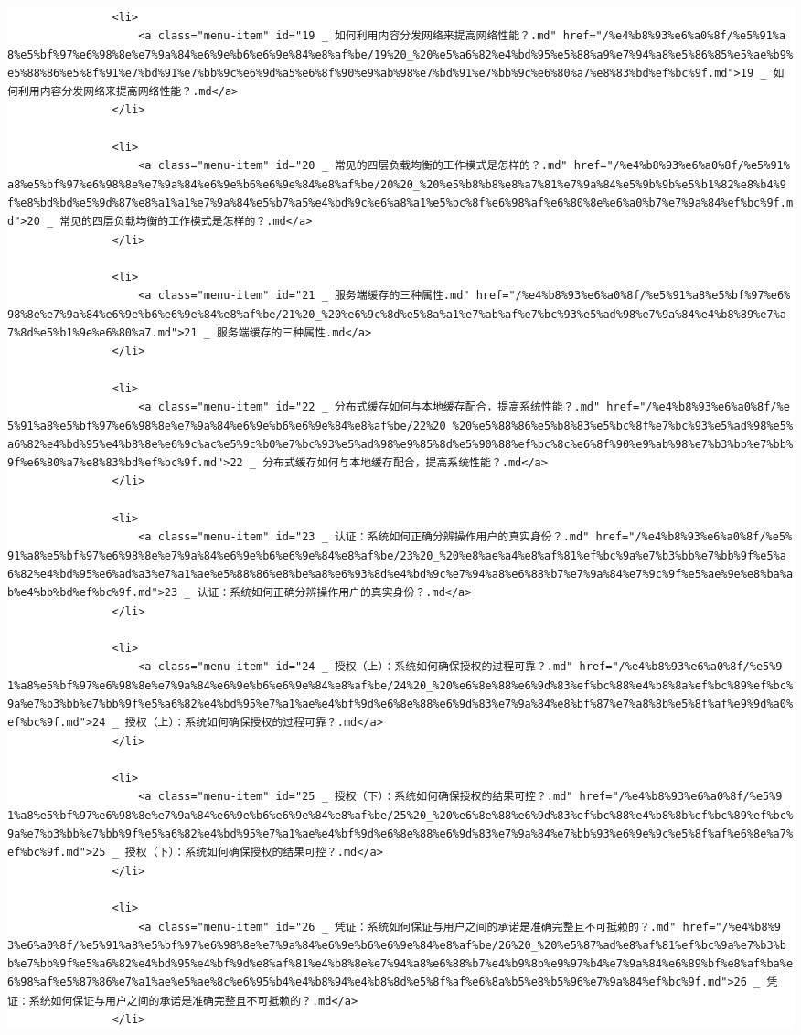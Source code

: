                     <li>
                        <a class="menu-item" id="19 _ 如何利用内容分发网络来提高网络性能？.md" href="/%e4%b8%93%e6%a0%8f/%e5%91%a8%e5%bf%97%e6%98%8e%e7%9a%84%e6%9e%b6%e6%9e%84%e8%af%be/19%20_%20%e5%a6%82%e4%bd%95%e5%88%a9%e7%94%a8%e5%86%85%e5%ae%b9%e5%88%86%e5%8f%91%e7%bd%91%e7%bb%9c%e6%9d%a5%e6%8f%90%e9%ab%98%e7%bd%91%e7%bb%9c%e6%80%a7%e8%83%bd%ef%bc%9f.md">19 _ 如何利用内容分发网络来提高网络性能？.md</a>
                    </li>
                    
                    <li>
                        <a class="menu-item" id="20 _ 常见的四层负载均衡的工作模式是怎样的？.md" href="/%e4%b8%93%e6%a0%8f/%e5%91%a8%e5%bf%97%e6%98%8e%e7%9a%84%e6%9e%b6%e6%9e%84%e8%af%be/20%20_%20%e5%b8%b8%e8%a7%81%e7%9a%84%e5%9b%9b%e5%b1%82%e8%b4%9f%e8%bd%bd%e5%9d%87%e8%a1%a1%e7%9a%84%e5%b7%a5%e4%bd%9c%e6%a8%a1%e5%bc%8f%e6%98%af%e6%80%8e%e6%a0%b7%e7%9a%84%ef%bc%9f.md">20 _ 常见的四层负载均衡的工作模式是怎样的？.md</a>
                    </li>
                    
                    <li>
                        <a class="menu-item" id="21 _ 服务端缓存的三种属性.md" href="/%e4%b8%93%e6%a0%8f/%e5%91%a8%e5%bf%97%e6%98%8e%e7%9a%84%e6%9e%b6%e6%9e%84%e8%af%be/21%20_%20%e6%9c%8d%e5%8a%a1%e7%ab%af%e7%bc%93%e5%ad%98%e7%9a%84%e4%b8%89%e7%a7%8d%e5%b1%9e%e6%80%a7.md">21 _ 服务端缓存的三种属性.md</a>
                    </li>
                    
                    <li>
                        <a class="menu-item" id="22 _ 分布式缓存如何与本地缓存配合，提高系统性能？.md" href="/%e4%b8%93%e6%a0%8f/%e5%91%a8%e5%bf%97%e6%98%8e%e7%9a%84%e6%9e%b6%e6%9e%84%e8%af%be/22%20_%20%e5%88%86%e5%b8%83%e5%bc%8f%e7%bc%93%e5%ad%98%e5%a6%82%e4%bd%95%e4%b8%8e%e6%9c%ac%e5%9c%b0%e7%bc%93%e5%ad%98%e9%85%8d%e5%90%88%ef%bc%8c%e6%8f%90%e9%ab%98%e7%b3%bb%e7%bb%9f%e6%80%a7%e8%83%bd%ef%bc%9f.md">22 _ 分布式缓存如何与本地缓存配合，提高系统性能？.md</a>
                    </li>
                    
                    <li>
                        <a class="menu-item" id="23 _ 认证：系统如何正确分辨操作用户的真实身份？.md" href="/%e4%b8%93%e6%a0%8f/%e5%91%a8%e5%bf%97%e6%98%8e%e7%9a%84%e6%9e%b6%e6%9e%84%e8%af%be/23%20_%20%e8%ae%a4%e8%af%81%ef%bc%9a%e7%b3%bb%e7%bb%9f%e5%a6%82%e4%bd%95%e6%ad%a3%e7%a1%ae%e5%88%86%e8%be%a8%e6%93%8d%e4%bd%9c%e7%94%a8%e6%88%b7%e7%9a%84%e7%9c%9f%e5%ae%9e%e8%ba%ab%e4%bb%bd%ef%bc%9f.md">23 _ 认证：系统如何正确分辨操作用户的真实身份？.md</a>
                    </li>
                    
                    <li>
                        <a class="menu-item" id="24 _ 授权（上）：系统如何确保授权的过程可靠？.md" href="/%e4%b8%93%e6%a0%8f/%e5%91%a8%e5%bf%97%e6%98%8e%e7%9a%84%e6%9e%b6%e6%9e%84%e8%af%be/24%20_%20%e6%8e%88%e6%9d%83%ef%bc%88%e4%b8%8a%ef%bc%89%ef%bc%9a%e7%b3%bb%e7%bb%9f%e5%a6%82%e4%bd%95%e7%a1%ae%e4%bf%9d%e6%8e%88%e6%9d%83%e7%9a%84%e8%bf%87%e7%a8%8b%e5%8f%af%e9%9d%a0%ef%bc%9f.md">24 _ 授权（上）：系统如何确保授权的过程可靠？.md</a>
                    </li>
                    
                    <li>
                        <a class="menu-item" id="25 _ 授权（下）：系统如何确保授权的结果可控？.md" href="/%e4%b8%93%e6%a0%8f/%e5%91%a8%e5%bf%97%e6%98%8e%e7%9a%84%e6%9e%b6%e6%9e%84%e8%af%be/25%20_%20%e6%8e%88%e6%9d%83%ef%bc%88%e4%b8%8b%ef%bc%89%ef%bc%9a%e7%b3%bb%e7%bb%9f%e5%a6%82%e4%bd%95%e7%a1%ae%e4%bf%9d%e6%8e%88%e6%9d%83%e7%9a%84%e7%bb%93%e6%9e%9c%e5%8f%af%e6%8e%a7%ef%bc%9f.md">25 _ 授权（下）：系统如何确保授权的结果可控？.md</a>
                    </li>
                    
                    <li>
                        <a class="menu-item" id="26 _ 凭证：系统如何保证与用户之间的承诺是准确完整且不可抵赖的？.md" href="/%e4%b8%93%e6%a0%8f/%e5%91%a8%e5%bf%97%e6%98%8e%e7%9a%84%e6%9e%b6%e6%9e%84%e8%af%be/26%20_%20%e5%87%ad%e8%af%81%ef%bc%9a%e7%b3%bb%e7%bb%9f%e5%a6%82%e4%bd%95%e4%bf%9d%e8%af%81%e4%b8%8e%e7%94%a8%e6%88%b7%e4%b9%8b%e9%97%b4%e7%9a%84%e6%89%bf%e8%af%ba%e6%98%af%e5%87%86%e7%a1%ae%e5%ae%8c%e6%95%b4%e4%b8%94%e4%b8%8d%e5%8f%af%e6%8a%b5%e8%b5%96%e7%9a%84%ef%bc%9f.md">26 _ 凭证：系统如何保证与用户之间的承诺是准确完整且不可抵赖的？.md</a>
                    </li>
                    